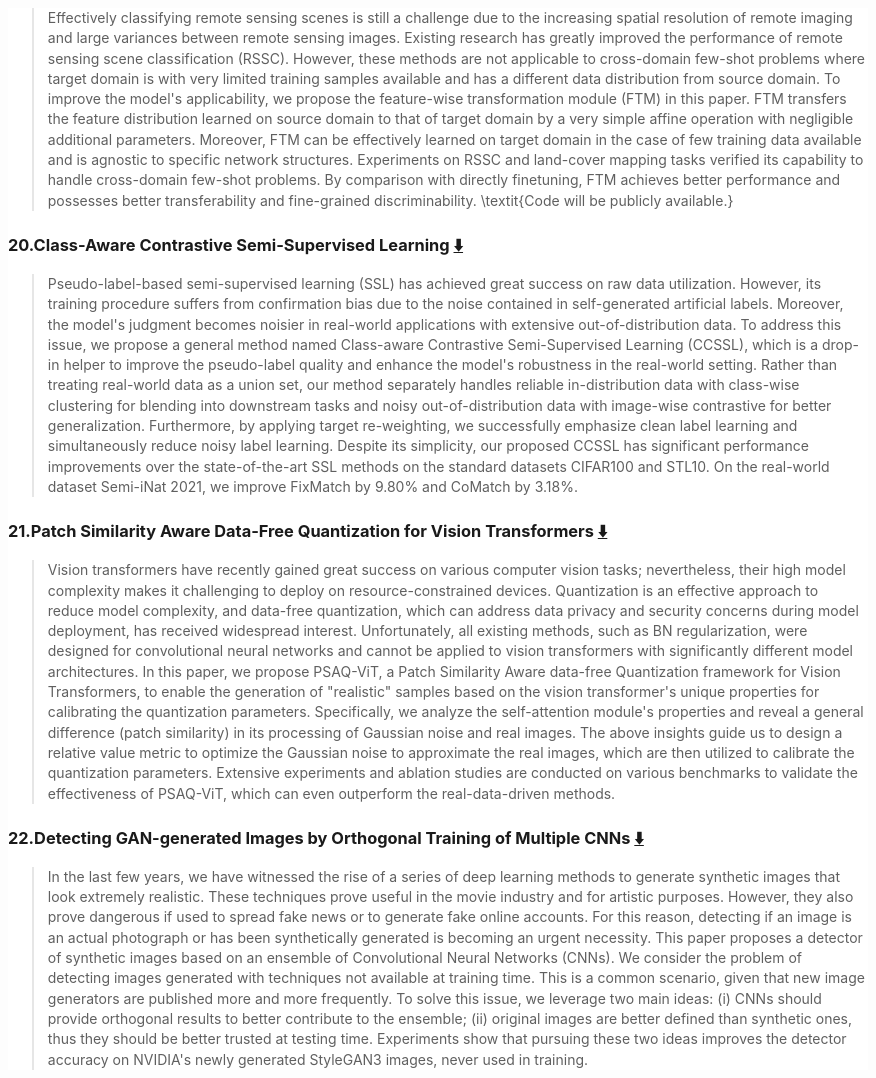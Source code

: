>  Effectively classifying remote sensing scenes is still a challenge due to the increasing spatial resolution of remote imaging and large variances between remote sensing images. Existing research has greatly improved the performance of remote sensing scene classification (RSSC). However, these methods are not applicable to cross-domain few-shot problems where target domain is with very limited training samples available and has a different data distribution from source domain. To improve the model's applicability, we propose the feature-wise transformation module (FTM) in this paper. FTM transfers the feature distribution learned on source domain to that of target domain by a very simple affine operation with negligible additional parameters. Moreover, FTM can be effectively learned on target domain in the case of few training data available and is agnostic to specific network structures. Experiments on RSSC and land-cover mapping tasks verified its capability to handle cross-domain few-shot problems. By comparison with directly finetuning, FTM achieves better performance and possesses better transferability and fine-grained discriminability. \textit{Code will be publicly available.}      
### 20.Class-Aware Contrastive Semi-Supervised Learning  [ :arrow_down: ](https://arxiv.org/pdf/2203.02261.pdf)
>  Pseudo-label-based semi-supervised learning (SSL) has achieved great success on raw data utilization. However, its training procedure suffers from confirmation bias due to the noise contained in self-generated artificial labels. Moreover, the model's judgment becomes noisier in real-world applications with extensive out-of-distribution data. To address this issue, we propose a general method named Class-aware Contrastive Semi-Supervised Learning (CCSSL), which is a drop-in helper to improve the pseudo-label quality and enhance the model's robustness in the real-world setting. Rather than treating real-world data as a union set, our method separately handles reliable in-distribution data with class-wise clustering for blending into downstream tasks and noisy out-of-distribution data with image-wise contrastive for better generalization. Furthermore, by applying target re-weighting, we successfully emphasize clean label learning and simultaneously reduce noisy label learning. Despite its simplicity, our proposed CCSSL has significant performance improvements over the state-of-the-art SSL methods on the standard datasets CIFAR100 and STL10. On the real-world dataset Semi-iNat 2021, we improve FixMatch by 9.80% and CoMatch by 3.18%.      
### 21.Patch Similarity Aware Data-Free Quantization for Vision Transformers  [ :arrow_down: ](https://arxiv.org/pdf/2203.02250.pdf)
>  Vision transformers have recently gained great success on various computer vision tasks; nevertheless, their high model complexity makes it challenging to deploy on resource-constrained devices. Quantization is an effective approach to reduce model complexity, and data-free quantization, which can address data privacy and security concerns during model deployment, has received widespread interest. Unfortunately, all existing methods, such as BN regularization, were designed for convolutional neural networks and cannot be applied to vision transformers with significantly different model architectures. In this paper, we propose PSAQ-ViT, a Patch Similarity Aware data-free Quantization framework for Vision Transformers, to enable the generation of "realistic" samples based on the vision transformer's unique properties for calibrating the quantization parameters. Specifically, we analyze the self-attention module's properties and reveal a general difference (patch similarity) in its processing of Gaussian noise and real images. The above insights guide us to design a relative value metric to optimize the Gaussian noise to approximate the real images, which are then utilized to calibrate the quantization parameters. Extensive experiments and ablation studies are conducted on various benchmarks to validate the effectiveness of PSAQ-ViT, which can even outperform the real-data-driven methods.      
### 22.Detecting GAN-generated Images by Orthogonal Training of Multiple CNNs  [ :arrow_down: ](https://arxiv.org/pdf/2203.02246.pdf)
>  In the last few years, we have witnessed the rise of a series of deep learning methods to generate synthetic images that look extremely realistic. These techniques prove useful in the movie industry and for artistic purposes. However, they also prove dangerous if used to spread fake news or to generate fake online accounts. For this reason, detecting if an image is an actual photograph or has been synthetically generated is becoming an urgent necessity. This paper proposes a detector of synthetic images based on an ensemble of Convolutional Neural Networks (CNNs). We consider the problem of detecting images generated with techniques not available at training time. This is a common scenario, given that new image generators are published more and more frequently. To solve this issue, we leverage two main ideas: (i) CNNs should provide orthogonal results to better contribute to the ensemble; (ii) original images are better defined than synthetic ones, thus they should be better trusted at testing time. Experiments show that pursuing these two ideas improves the detector accuracy on NVIDIA's newly generated StyleGAN3 images, never used in training.      
